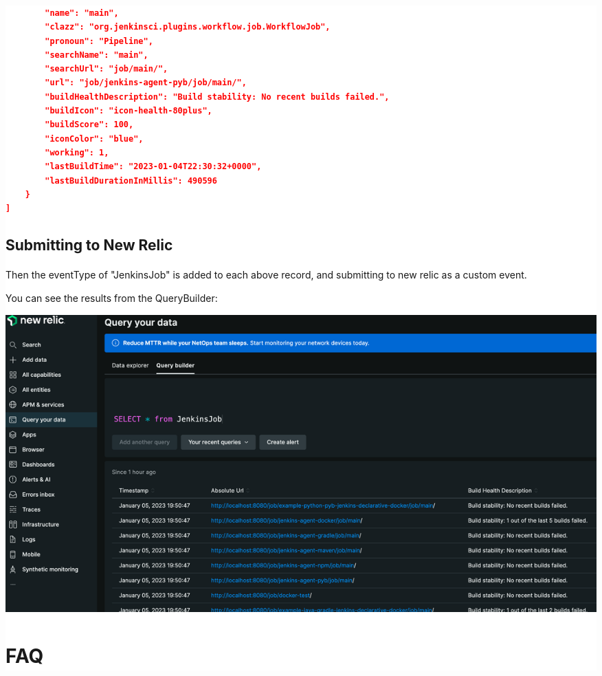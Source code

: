 ```json
        "name": "main",
        "clazz": "org.jenkinsci.plugins.workflow.job.WorkflowJob",
        "pronoun": "Pipeline",
        "searchName": "main",
        "searchUrl": "job/main/",
        "url": "job/jenkins-agent-pyb/job/main/",
        "buildHealthDescription": "Build stability: No recent builds failed.",
        "buildIcon": "icon-health-80plus",
        "buildScore": 100,
        "iconColor": "blue",
        "working": 1,
        "lastBuildTime": "2023-01-04T22:30:32+0000",
        "lastBuildDurationInMillis": 490596
    }
]
```

## Submitting to New Relic

Then the eventType of "JenkinsJob" is added to each above record, and submitting to new relic as a custom event.

You can see the results from the QueryBuilder:

![01](wiki/02.png)



# FAQ
